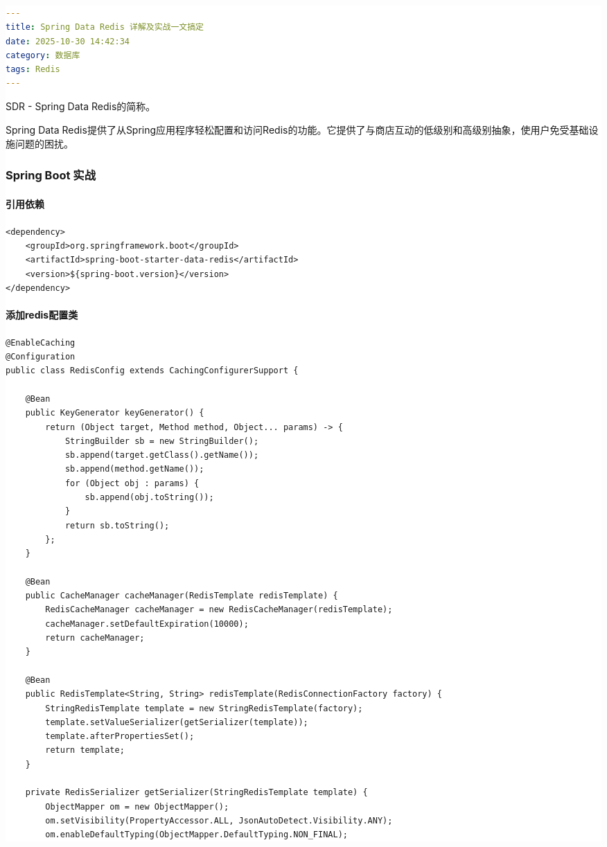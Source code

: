 ```yaml
---
title: Spring Data Redis 详解及实战一文搞定
date: 2025-10-30 14:42:34
category: 数据库
tags: Redis
---
```


SDR - Spring Data Redis的简称。

Spring Data Redis提供了从Spring应用程序轻松配置和访问Redis的功能。它提供了与商店互动的低级别和高级别抽象，使用户免受基础设施问题的困扰。

### Spring Boot 实战

#### 引用依赖

```
<dependency>
    <groupId>org.springframework.boot</groupId>
    <artifactId>spring-boot-starter-data-redis</artifactId>
    <version>${spring-boot.version}</version>
</dependency>
```

#### 添加redis配置类


```
@EnableCaching
@Configuration
public class RedisConfig extends CachingConfigurerSupport {

	@Bean
	public KeyGenerator keyGenerator() {
		return (Object target, Method method, Object... params) -> {
			StringBuilder sb = new StringBuilder();
			sb.append(target.getClass().getName());
			sb.append(method.getName());
			for (Object obj : params) {
				sb.append(obj.toString());
			}
			return sb.toString();
		};
	}

	@Bean
	public CacheManager cacheManager(RedisTemplate redisTemplate) {
		RedisCacheManager cacheManager = new RedisCacheManager(redisTemplate);
		cacheManager.setDefaultExpiration(10000);
		return cacheManager;
	}

	@Bean
	public RedisTemplate<String, String> redisTemplate(RedisConnectionFactory factory) {
		StringRedisTemplate template = new StringRedisTemplate(factory);
		template.setValueSerializer(getSerializer(template));
		template.afterPropertiesSet();
		return template;
	}

	private RedisSerializer getSerializer(StringRedisTemplate template) {
		ObjectMapper om = new ObjectMapper();
		om.setVisibility(PropertyAccessor.ALL, JsonAutoDetect.Visibility.ANY);
		om.enableDefaultTyping(ObjectMapper.DefaultTyping.NON_FINAL);

```